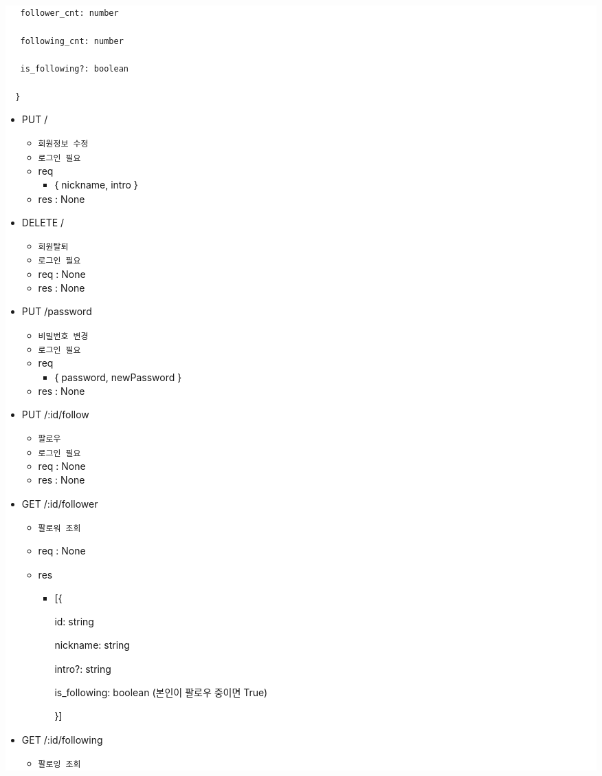        follower_cnt: number

       following_cnt: number

       is_following?: boolean

      }

- PUT /

  - `회원정보 수정`
  - `로그인 필요`
  - req
    - { nickname, intro }
  - res : None

- DELETE /

  - `회원탈퇴`
  - `로그인 필요`
  - req : None
  - res : None

- PUT /password

  - `비밀번호 변경`
  - `로그인 필요`
  - req
    - { password, newPassword }
  - res : None

- PUT /:id/follow

  - `팔로우`
  - `로그인 필요`
  - req : None
  - res : None

- GET /:id/follower

  - `팔로워 조회`

  - req : None

  - res

    - [{

       id: string

       nickname: string

       intro?: string

       is_following: boolean (본인이 팔로우 중이면 True)

      }]

- GET /:id/following

  - `팔로잉 조회`
